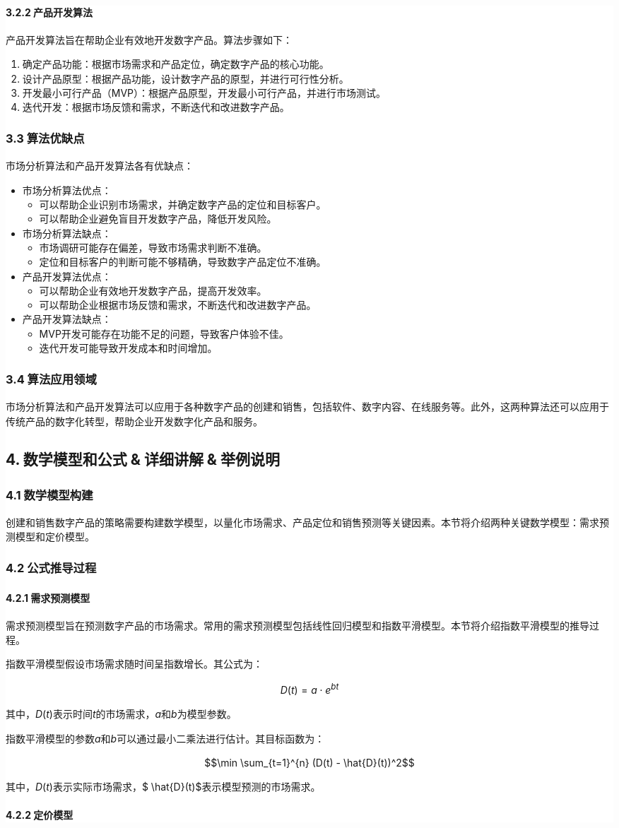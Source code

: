 #### 3.2.2 产品开发算法

产品开发算法旨在帮助企业有效地开发数字产品。算法步骤如下：

1. 确定产品功能：根据市场需求和产品定位，确定数字产品的核心功能。
2. 设计产品原型：根据产品功能，设计数字产品的原型，并进行可行性分析。
3. 开发最小可行产品（MVP）：根据产品原型，开发最小可行产品，并进行市场测试。
4. 迭代开发：根据市场反馈和需求，不断迭代和改进数字产品。

### 3.3 算法优缺点

市场分析算法和产品开发算法各有优缺点：

* 市场分析算法优点：
	+ 可以帮助企业识别市场需求，并确定数字产品的定位和目标客户。
	+ 可以帮助企业避免盲目开发数字产品，降低开发风险。
* 市场分析算法缺点：
	+ 市场调研可能存在偏差，导致市场需求判断不准确。
	+ 定位和目标客户的判断可能不够精确，导致数字产品定位不准确。
* 产品开发算法优点：
	+ 可以帮助企业有效地开发数字产品，提高开发效率。
	+ 可以帮助企业根据市场反馈和需求，不断迭代和改进数字产品。
* 产品开发算法缺点：
	+ MVP开发可能存在功能不足的问题，导致客户体验不佳。
	+ 迭代开发可能导致开发成本和时间增加。

### 3.4 算法应用领域

市场分析算法和产品开发算法可以应用于各种数字产品的创建和销售，包括软件、数字内容、在线服务等。此外，这两种算法还可以应用于传统产品的数字化转型，帮助企业开发数字化产品和服务。

## 4. 数学模型和公式 & 详细讲解 & 举例说明

### 4.1 数学模型构建

创建和销售数字产品的策略需要构建数学模型，以量化市场需求、产品定位和销售预测等关键因素。本节将介绍两种关键数学模型：需求预测模型和定价模型。

### 4.2 公式推导过程

#### 4.2.1 需求预测模型

需求预测模型旨在预测数字产品的市场需求。常用的需求预测模型包括线性回归模型和指数平滑模型。本节将介绍指数平滑模型的推导过程。

指数平滑模型假设市场需求随时间呈指数增长。其公式为：

$$D(t) = a \cdot e^{bt}$$

其中，$D(t)$表示时间$t$的市场需求，$a$和$b$为模型参数。

指数平滑模型的参数$a$和$b$可以通过最小二乘法进行估计。其目标函数为：

$$\min \sum_{t=1}^{n} (D(t) - \hat{D}(t))^2$$

其中，$D(t)$表示实际市场需求，$ \hat{D}(t)$表示模型预测的市场需求。

#### 4.2.2 定价模型

